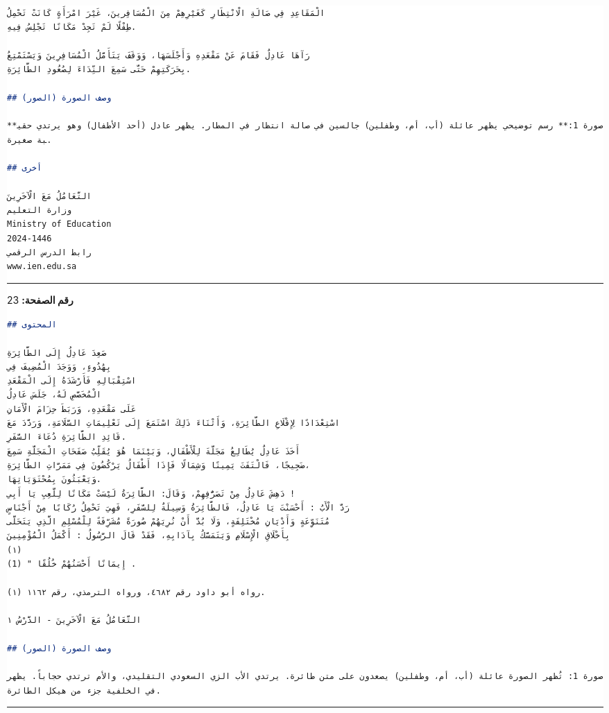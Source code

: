 ```markdown
الْمَقَاعِدِ فِي صَالَةِ الْانْتِظَارِ كَغَيْرِهِمْ مِنَ الْمُسَافِرينَ، غَيْرَ امْرَأَةٍ كَانَتْ تَحْمِلُ
طِفْلًا لَمْ تَجِدْ مَكَانًا تَجْلِسُ فِيهِ.

رَآهَا عَادِلٌ فَقَامَ عَنْ مَقْعَدِهِ وَأَجْلَسَهَا، وَوَقَفَ يَتَأَمَّلُ الْمُسَافِرِينَ وَيَسْتَمْتِعُ
بِحَرَكَتِهِمْ حَتَّى سَمِعَ النِّدَاءَ لِصُعُودِ الطَّائِرَةِ.

## وصف الصورة (الصور)

**صورة 1:** رسم توضيحي يظهر عائلة (أب، أم، وطفلين) جالسين في صالة انتظار في المطار. يظهر عادل (أحد الأطفال) وهو يرتدي حقيبة صغيرة.

## أخرى

التَّعَامُلُ مَعَ الْآخَرِينَ
وزارة التعليم
Ministry of Education
2024-1446
رابط الدرس الرقمي
www.ien.edu.sa
```
-----------------------------------------

**رقم الصفحة:** 23
```markdown
## المحتوى

صَعِدَ عَادِلُ إِلَى الطَّائِرَةِ
بِهُدُوءٍ، وَوَجَدَ الْمُضِيفَ فِي
اسْتِقْبَالِهِ فَأَرْشَدَهُ إِلَى الْمَقْعَدِ
الْمُخَصَّصِ لَهُ، جَلَسَ عَادِلُ
عَلَى مَقْعَدِهِ، وَرَبَطَ حِزَامَ الْأَمَانِ
اسْتِعْدَادًا لِإِقْلَاعِ الطَّائِرَةِ، وَأَثْنَاءَ ذَلِكَ اسْتَمَعَ إِلَى تَعْلِيمَاتِ السَّلَامَةِ، وَرَدَّدَ مَعَ
قَائِدِ الطَّائِرَةِ دُعَاءَ السَّفَرِ.
أَخَذَ عَادِلٌ يُطَالِعُ مَجَلَّةَ لِلْأَطْفَالِ، وَبَيْنَمَا هُوَ يُقَلِّبُ صَفَحَاتِ الْمَجَلَّةِ سَمِعَ
ضَجِيجًا، فَالْتَفَتَ يَمِينًا وَشِمَالًا فَإِذَا أَطْفَالُ يَرْكُضُونَ فِي مَمَرَّاتِ الطَّائِرَةِ،
وَيَعْبَثُونَ بِمُحْتَوَيَاتِهَا.
دَهِشَ عَادِلُ مِنْ تَصَرُّفِهِمْ، وَقَالَ: الطَّائِرَةُ لَيْسَتْ مَكَانًا لِلَّعِبِ يَا أَبِي !
رَدَّ الْأَبُ : أَحْسَنْتَ يَا عَادِلُ، فَالطَّائِرَةُ وَسِيلَةٌ لِلسَّفَرِ، فَهِيَ تَحْمِلُ رُكَابًا مِنْ أَجْنَاسٍ
مُتَنَوِّعَةٍ وَأَدْيَانِ مُخْتَلِفَةٍ، وَلَا بُدَّ أَنْ نُرِيَهُمْ صُورَةً مُشَرِّفَةً لِلْمُسْلِمِ الَّذِي يَتَحَلَّى
بِأَخْلَاقِ الْإِسْلَامِ وَيَتَمَسَّكُ بِآدَابِهِ، فَقَدْ قَالَ الرَّسُولُ : أَكْمَلُ الْمُؤْمِنِينَ
(۱)
إِيمَانًا أَحْسَنُهُمْ خُلُقًا " (1) .

(۱) رواه أبو داود رقم ٤٦٨٢، ورواه الترمذي، رقم ١١٦٢.

التَّعَامُلُ مَعَ الْآخَرِينَ - الدَّرْسُ ١

## وصف الصورة (الصور)

صورة 1: تُظهر الصورة عائلة (أب، أم، وطفلين) يصعدون على متن طائرة. يرتدي الأب الزي السعودي التقليدي، والأم ترتدي حجاباً. يظهر في الخلفية جزء من هيكل الطائرة.

```
-----------------------------------------
